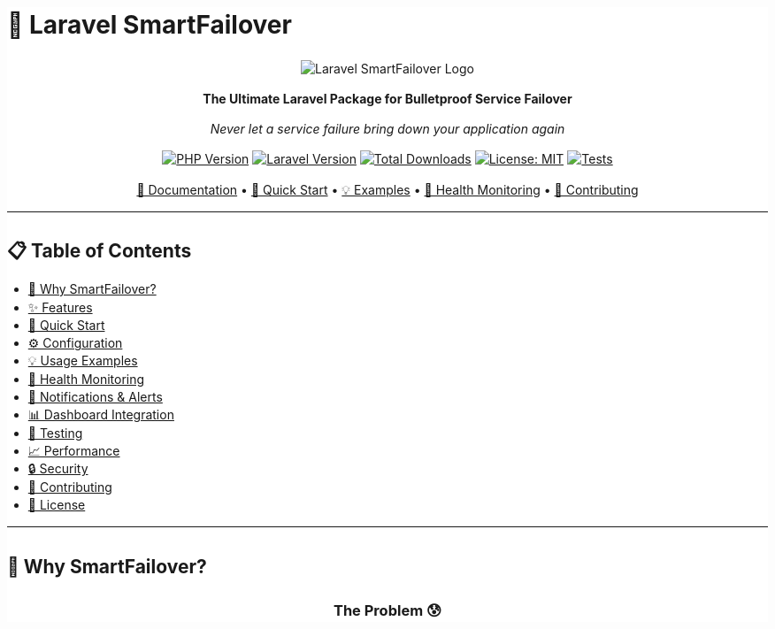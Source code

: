 # 🚀 Laravel SmartFailover

<div align="center">

![Laravel SmartFailover Logo](https://via.placeholder.com/600x200/4F46E5/FFFFFF?text=Laravel+SmartFailover)

**The Ultimate Laravel Package for Bulletproof Service Failover**

*Never let a service failure bring down your application again*

[![PHP Version](https://img.shields.io/badge/php-%5E8.1-777BB4.svg?style=for-the-badge&logo=php)](https://php.net)
[![Laravel Version](https://img.shields.io/badge/laravel-9%20%7C%2010%20%7C%2011-FF2D20.svg?style=for-the-badge&logo=laravel)](https://laravel.com)
[![Total Downloads](https://img.shields.io/packagist/dt/mirzaaghazadeh/smart-failover.svg?style=for-the-badge)](https://packagist.org/packages/mirzaaghazadeh/smart-failover)
[![License: MIT](https://img.shields.io/badge/License-MIT-green.svg?style=for-the-badge)](https://opensource.org/licenses/MIT)
[![Tests](https://img.shields.io/github/actions/workflow/status/mirzaaghazadeh/smart-failover/tests.yml?style=for-the-badge&label=tests)](https://github.com/mirzaaghazadeh/smart-failover/actions)

[📖 Documentation](#-table-of-contents) • [🚀 Quick Start](#-quick-start) • [💡 Examples](#-usage-examples) • [🏥 Health Monitoring](#-health-monitoring) • [🤝 Contributing](#-contributing)

</div>

---

## 📋 Table of Contents

- [🎯 Why SmartFailover?](#-why-smartfailover)
- [✨ Features](#-features)
- [🚀 Quick Start](#-quick-start)
- [⚙️ Configuration](#️-configuration)
- [💡 Usage Examples](#-usage-examples)
- [🏥 Health Monitoring](#-health-monitoring)
- [🔔 Notifications & Alerts](#-notifications--alerts)
- [📊 Dashboard Integration](#-dashboard-integration)
- [🧪 Testing](#-testing)
- [📈 Performance](#-performance)
- [🔒 Security](#-security)
- [🤝 Contributing](#-contributing)
- [📄 License](#-license)

---

## 🎯 Why SmartFailover?

<div align="center">

### The Problem 😰
